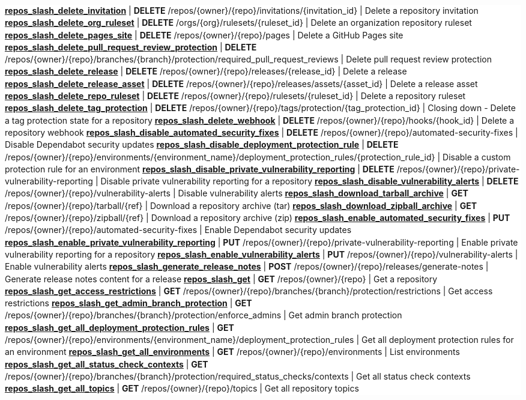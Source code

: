 [**repos_slash_delete_invitation**](ReposApi.md#repos_slash_delete_invitation) | **DELETE** /repos/{owner}/{repo}/invitations/{invitation_id} | Delete a repository invitation
[**repos_slash_delete_org_ruleset**](ReposApi.md#repos_slash_delete_org_ruleset) | **DELETE** /orgs/{org}/rulesets/{ruleset_id} | Delete an organization repository ruleset
[**repos_slash_delete_pages_site**](ReposApi.md#repos_slash_delete_pages_site) | **DELETE** /repos/{owner}/{repo}/pages | Delete a GitHub Pages site
[**repos_slash_delete_pull_request_review_protection**](ReposApi.md#repos_slash_delete_pull_request_review_protection) | **DELETE** /repos/{owner}/{repo}/branches/{branch}/protection/required_pull_request_reviews | Delete pull request review protection
[**repos_slash_delete_release**](ReposApi.md#repos_slash_delete_release) | **DELETE** /repos/{owner}/{repo}/releases/{release_id} | Delete a release
[**repos_slash_delete_release_asset**](ReposApi.md#repos_slash_delete_release_asset) | **DELETE** /repos/{owner}/{repo}/releases/assets/{asset_id} | Delete a release asset
[**repos_slash_delete_repo_ruleset**](ReposApi.md#repos_slash_delete_repo_ruleset) | **DELETE** /repos/{owner}/{repo}/rulesets/{ruleset_id} | Delete a repository ruleset
[**repos_slash_delete_tag_protection**](ReposApi.md#repos_slash_delete_tag_protection) | **DELETE** /repos/{owner}/{repo}/tags/protection/{tag_protection_id} | Closing down - Delete a tag protection state for a repository
[**repos_slash_delete_webhook**](ReposApi.md#repos_slash_delete_webhook) | **DELETE** /repos/{owner}/{repo}/hooks/{hook_id} | Delete a repository webhook
[**repos_slash_disable_automated_security_fixes**](ReposApi.md#repos_slash_disable_automated_security_fixes) | **DELETE** /repos/{owner}/{repo}/automated-security-fixes | Disable Dependabot security updates
[**repos_slash_disable_deployment_protection_rule**](ReposApi.md#repos_slash_disable_deployment_protection_rule) | **DELETE** /repos/{owner}/{repo}/environments/{environment_name}/deployment_protection_rules/{protection_rule_id} | Disable a custom protection rule for an environment
[**repos_slash_disable_private_vulnerability_reporting**](ReposApi.md#repos_slash_disable_private_vulnerability_reporting) | **DELETE** /repos/{owner}/{repo}/private-vulnerability-reporting | Disable private vulnerability reporting for a repository
[**repos_slash_disable_vulnerability_alerts**](ReposApi.md#repos_slash_disable_vulnerability_alerts) | **DELETE** /repos/{owner}/{repo}/vulnerability-alerts | Disable vulnerability alerts
[**repos_slash_download_tarball_archive**](ReposApi.md#repos_slash_download_tarball_archive) | **GET** /repos/{owner}/{repo}/tarball/{ref} | Download a repository archive (tar)
[**repos_slash_download_zipball_archive**](ReposApi.md#repos_slash_download_zipball_archive) | **GET** /repos/{owner}/{repo}/zipball/{ref} | Download a repository archive (zip)
[**repos_slash_enable_automated_security_fixes**](ReposApi.md#repos_slash_enable_automated_security_fixes) | **PUT** /repos/{owner}/{repo}/automated-security-fixes | Enable Dependabot security updates
[**repos_slash_enable_private_vulnerability_reporting**](ReposApi.md#repos_slash_enable_private_vulnerability_reporting) | **PUT** /repos/{owner}/{repo}/private-vulnerability-reporting | Enable private vulnerability reporting for a repository
[**repos_slash_enable_vulnerability_alerts**](ReposApi.md#repos_slash_enable_vulnerability_alerts) | **PUT** /repos/{owner}/{repo}/vulnerability-alerts | Enable vulnerability alerts
[**repos_slash_generate_release_notes**](ReposApi.md#repos_slash_generate_release_notes) | **POST** /repos/{owner}/{repo}/releases/generate-notes | Generate release notes content for a release
[**repos_slash_get**](ReposApi.md#repos_slash_get) | **GET** /repos/{owner}/{repo} | Get a repository
[**repos_slash_get_access_restrictions**](ReposApi.md#repos_slash_get_access_restrictions) | **GET** /repos/{owner}/{repo}/branches/{branch}/protection/restrictions | Get access restrictions
[**repos_slash_get_admin_branch_protection**](ReposApi.md#repos_slash_get_admin_branch_protection) | **GET** /repos/{owner}/{repo}/branches/{branch}/protection/enforce_admins | Get admin branch protection
[**repos_slash_get_all_deployment_protection_rules**](ReposApi.md#repos_slash_get_all_deployment_protection_rules) | **GET** /repos/{owner}/{repo}/environments/{environment_name}/deployment_protection_rules | Get all deployment protection rules for an environment
[**repos_slash_get_all_environments**](ReposApi.md#repos_slash_get_all_environments) | **GET** /repos/{owner}/{repo}/environments | List environments
[**repos_slash_get_all_status_check_contexts**](ReposApi.md#repos_slash_get_all_status_check_contexts) | **GET** /repos/{owner}/{repo}/branches/{branch}/protection/required_status_checks/contexts | Get all status check contexts
[**repos_slash_get_all_topics**](ReposApi.md#repos_slash_get_all_topics) | **GET** /repos/{owner}/{repo}/topics | Get all repository topics